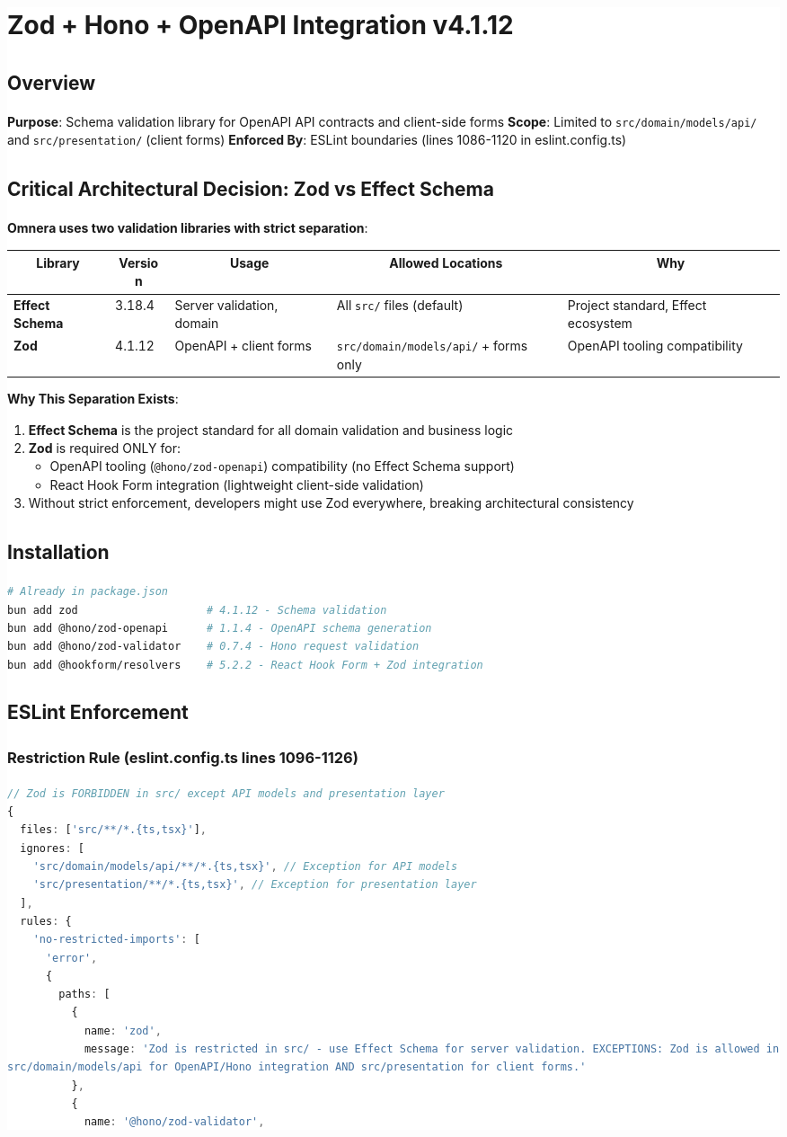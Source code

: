 # Zod + Hono + OpenAPI Integration v4.1.12

## Overview

**Purpose**: Schema validation library for OpenAPI API contracts and client-side forms
**Scope**: Limited to `src/domain/models/api/` and `src/presentation/` (client forms)
**Enforced By**: ESLint boundaries (lines 1086-1120 in eslint.config.ts)

## Critical Architectural Decision: Zod vs Effect Schema

**Omnera uses two validation libraries with strict separation**:

| Library           | Version | Usage                     | Allowed Locations                     | Why                                |
| ----------------- | ------- | ------------------------- | ------------------------------------- | ---------------------------------- |
| **Effect Schema** | 3.18.4  | Server validation, domain | All `src/` files (default)            | Project standard, Effect ecosystem |
| **Zod**           | 4.1.12  | OpenAPI + client forms    | `src/domain/models/api/` + forms only | OpenAPI tooling compatibility      |

**Why This Separation Exists**:

1. **Effect Schema** is the project standard for all domain validation and business logic
2. **Zod** is required ONLY for:
   - OpenAPI tooling (`@hono/zod-openapi`) compatibility (no Effect Schema support)
   - React Hook Form integration (lightweight client-side validation)
3. Without strict enforcement, developers might use Zod everywhere, breaking architectural consistency

## Installation

```bash
# Already in package.json
bun add zod                    # 4.1.12 - Schema validation
bun add @hono/zod-openapi      # 1.1.4 - OpenAPI schema generation
bun add @hono/zod-validator    # 0.7.4 - Hono request validation
bun add @hookform/resolvers    # 5.2.2 - React Hook Form + Zod integration
```

## ESLint Enforcement

### Restriction Rule (eslint.config.ts lines 1096-1126)

```typescript
// Zod is FORBIDDEN in src/ except API models and presentation layer
{
  files: ['src/**/*.{ts,tsx}'],
  ignores: [
    'src/domain/models/api/**/*.{ts,tsx}', // Exception for API models
    'src/presentation/**/*.{ts,tsx}', // Exception for presentation layer
  ],
  rules: {
    'no-restricted-imports': [
      'error',
      {
        paths: [
          {
            name: 'zod',
            message: 'Zod is restricted in src/ - use Effect Schema for server validation. EXCEPTIONS: Zod is allowed in src/domain/models/api for OpenAPI/Hono integration AND src/presentation for client forms.'
          },
          {
            name: '@hono/zod-validator',
```